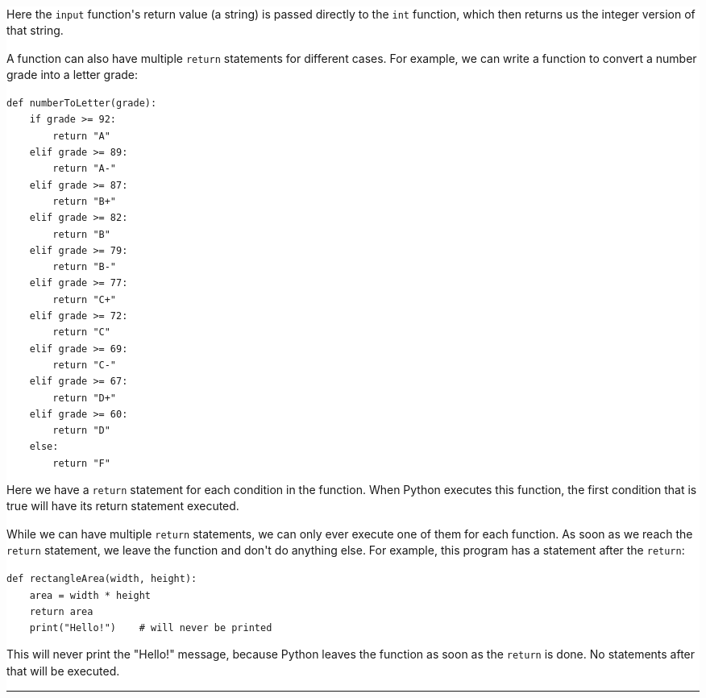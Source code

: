 Here the `input` function's return value (a string) is passed directly
to the `int` function, which then returns us the integer version of that
string.

A function can also have multiple `return` statements for different
cases. For example, we can write a function to convert a number grade
into a letter grade:

``` {.python}
def numberToLetter(grade):
    if grade >= 92:
        return "A"
    elif grade >= 89:
        return "A-"
    elif grade >= 87:
        return "B+"
    elif grade >= 82:
        return "B"
    elif grade >= 79:
        return "B-"
    elif grade >= 77:
        return "C+"
    elif grade >= 72:
        return "C"
    elif grade >= 69:
        return "C-"
    elif grade >= 67:
        return "D+"
    elif grade >= 60:
        return "D"
    else:
        return "F"
```

Here we have a `return` statement for each condition in the function.
When Python executes this function, the first condition that is true
will have its return statement executed.

While we can have multiple `return` statements, we can only ever execute
one of them for each function. As soon as we reach the `return`
statement, we leave the function and don't do anything else. For
example, this program has a statement after the `return`:

``` {.python}
def rectangleArea(width, height):
    area = width * height
    return area
    print("Hello!")    # will never be printed
```

This will never print the "Hello!" message, because Python leaves the
function as soon as the `return` is done. No statements after that will
be executed.

------------------------------------------------------------------------
